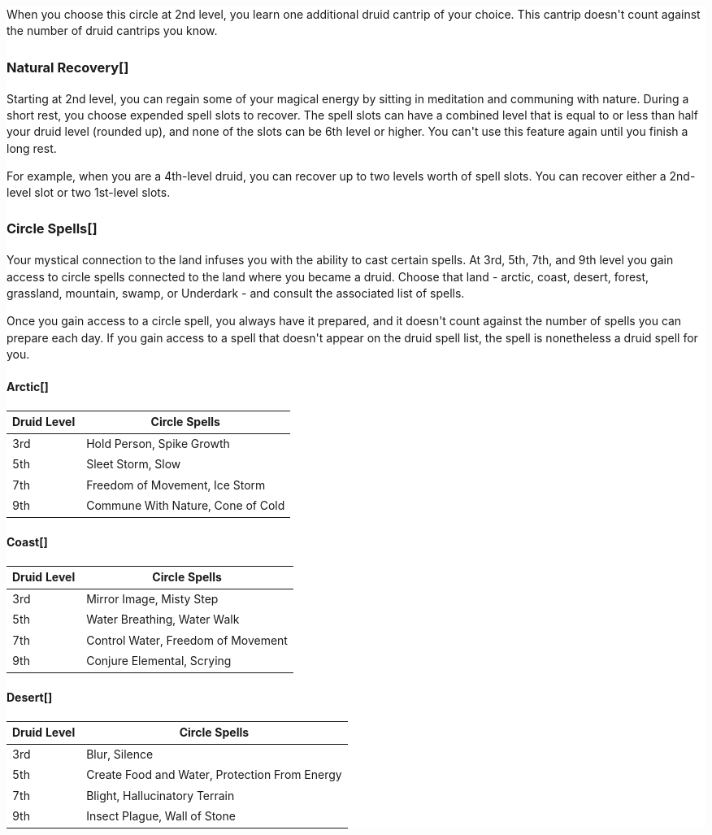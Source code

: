 When you choose this circle at 2nd level, you learn one additional druid cantrip of your choice. This cantrip doesn't count against the number of druid cantrips you know.

### Natural Recovery[]

Starting at 2nd level, you can regain some of your magical energy by sitting in meditation and communing with nature. During a short rest, you choose expended spell slots to recover. The spell slots can have a combined level that is equal to or less than half your druid level (rounded up), and none of the slots can be 6th level or higher. You can't use this feature again until you finish a long rest.

For example, when you are a 4th-level druid, you can recover up to two levels worth of spell slots. You can recover either a 2nd-level slot or two 1st-level slots.

### Circle Spells[]

Your mystical connection to the land infuses you with the ability to cast certain spells. At 3rd, 5th, 7th, and 9th level you gain access to circle spells connected to the land where you became a druid. Choose that land - arctic, coast, desert, forest, grassland, mountain, swamp, or Underdark - and consult the associated list of spells.

Once you gain access to a circle spell, you always have it prepared, and it doesn't count against the number of spells you can prepare each day. If you gain access to a spell that doesn't appear on the druid spell list, the spell is nonetheless a druid spell for you.

#### Arctic[]

| Druid Level | Circle Spells |
| --- | --- |
| 3rd | Hold Person, Spike Growth |
| 5th | Sleet Storm, Slow |
| 7th | Freedom of Movement, Ice Storm |
| 9th | Commune With Nature, Cone of Cold |

#### Coast[]

| Druid Level | Circle Spells |
| --- | --- |
| 3rd | Mirror Image, Misty Step |
| 5th | Water Breathing, Water Walk |
| 7th | Control Water, Freedom of Movement |
| 9th | Conjure Elemental, Scrying |

#### Desert[]

| Druid Level | Circle Spells |
| --- | --- |
| 3rd | Blur, Silence |
| 5th | Create Food and Water, Protection From Energy |
| 7th | Blight, Hallucinatory Terrain |
| 9th | Insect Plague, Wall of Stone |
